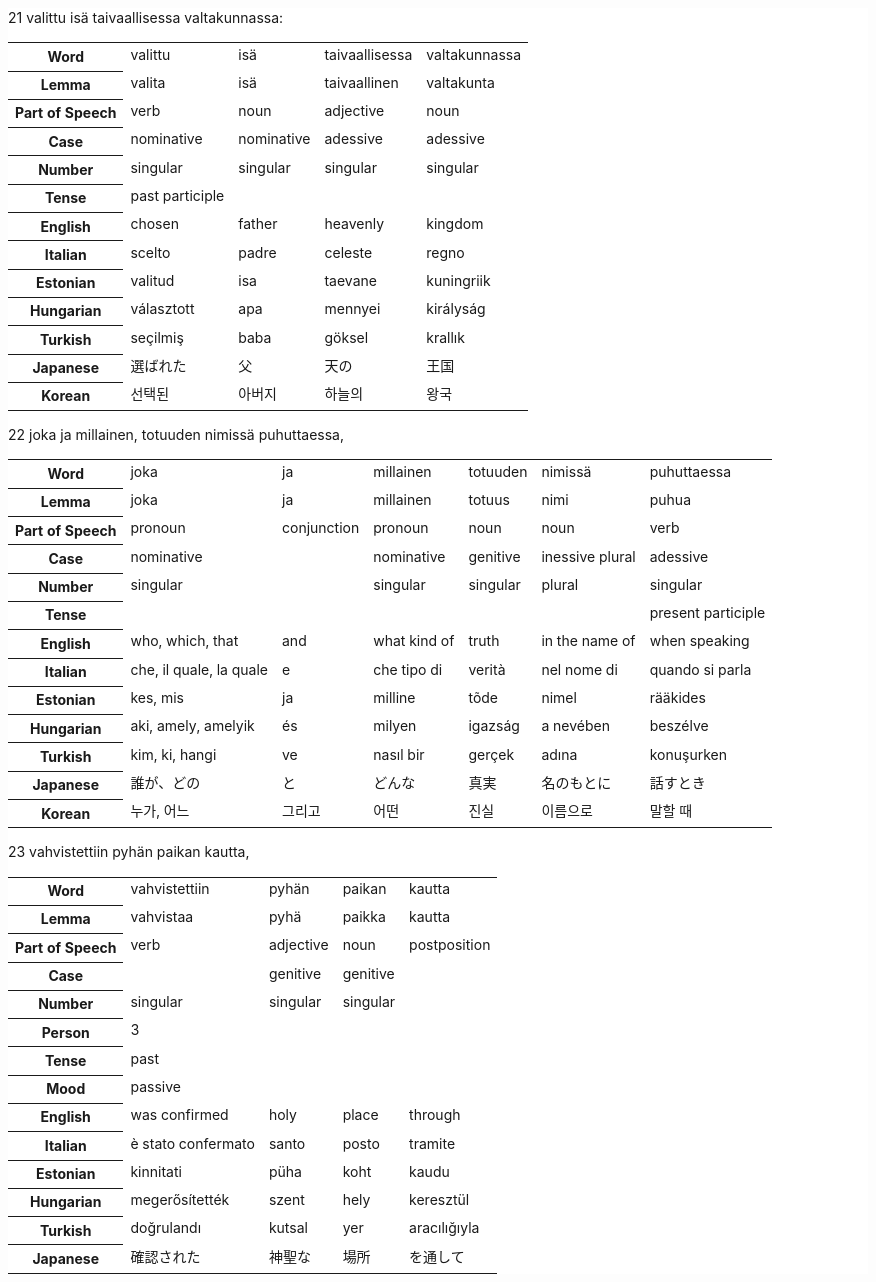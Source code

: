 </table>

21 valittu isä taivaallisessa valtakunnassa:

<table>
<tr><th>Word</th><td>valittu</td><td>isä</td><td>taivaallisessa</td><td>valtakunnassa</td></tr>
<tr><th>Lemma</th><td>valita</td><td>isä</td><td>taivaallinen</td><td>valtakunta</td></tr>
<tr><th>Part of Speech</th><td>verb</td><td>noun</td><td>adjective</td><td>noun</td></tr>
<tr><th>Case</th><td>nominative</td><td>nominative</td><td>adessive</td><td>adessive</td></tr>
<tr><th>Number</th><td>singular</td><td>singular</td><td>singular</td><td>singular</td></tr>
<tr><th>Tense</th><td>past participle</td><td></td><td></td><td></td></tr>
<tr><th>English</th><td>chosen</td><td>father</td><td>heavenly</td><td>kingdom</td></tr>
<tr><th>Italian</th><td>scelto</td><td>padre</td><td>celeste</td><td>regno</td></tr>
<tr><th>Estonian</th><td>valitud</td><td>isa</td><td>taevane</td><td>kuningriik</td></tr>
<tr><th>Hungarian</th><td>választott</td><td>apa</td><td>mennyei</td><td>királyság</td></tr>
<tr><th>Turkish</th><td>seçilmiş</td><td>baba</td><td>göksel</td><td>krallık</td></tr>
<tr><th>Japanese</th><td>選ばれた</td><td>父</td><td>天の</td><td>王国</td></tr>
<tr><th>Korean</th><td>선택된</td><td>아버지</td><td>하늘의</td><td>왕국</td></tr>
</table>

22 joka ja millainen, totuuden nimissä puhuttaessa,

<table>
<tr><th>Word</th><td>joka</td><td>ja</td><td>millainen</td><td>totuuden</td><td>nimissä</td><td>puhuttaessa</td></tr>
<tr><th>Lemma</th><td>joka</td><td>ja</td><td>millainen</td><td>totuus</td><td>nimi</td><td>puhua</td></tr>
<tr><th>Part of Speech</th><td>pronoun</td><td>conjunction</td><td>pronoun</td><td>noun</td><td>noun</td><td>verb</td></tr>
<tr><th>Case</th><td>nominative</td><td></td><td>nominative</td><td>genitive</td><td>inessive plural</td><td>adessive</td></tr>
<tr><th>Number</th><td>singular</td><td></td><td>singular</td><td>singular</td><td>plural</td><td>singular</td></tr>
<tr><th>Tense</th><td></td><td></td><td></td><td></td><td></td><td>present participle</td></tr>
<tr><th>English</th><td>who, which, that</td><td>and</td><td>what kind of</td><td>truth</td><td>in the name of</td><td>when speaking</td></tr>
<tr><th>Italian</th><td>che, il quale, la quale</td><td>e</td><td>che tipo di</td><td>verità</td><td>nel nome di</td><td>quando si parla</td></tr>
<tr><th>Estonian</th><td>kes, mis</td><td>ja</td><td>milline</td><td>tõde</td><td>nimel</td><td>rääkides</td></tr>
<tr><th>Hungarian</th><td>aki, amely, amelyik</td><td>és</td><td>milyen</td><td>igazság</td><td>a nevében</td><td>beszélve</td></tr>
<tr><th>Turkish</th><td>kim, ki, hangi</td><td>ve</td><td>nasıl bir</td><td>gerçek</td><td>adına</td><td>konuşurken</td></tr>
<tr><th>Japanese</th><td>誰が、どの</td><td>と</td><td>どんな</td><td>真実</td><td>名のもとに</td><td>話すとき</td></tr>
<tr><th>Korean</th><td>누가, 어느</td><td>그리고</td><td>어떤</td><td>진실</td><td>이름으로</td><td>말할 때</td></tr>
</table>

23 vahvistettiin pyhän paikan kautta,

<table>
<tr><th>Word</th><td>vahvistettiin</td><td>pyhän</td><td>paikan</td><td>kautta</td></tr>
<tr><th>Lemma</th><td>vahvistaa</td><td>pyhä</td><td>paikka</td><td>kautta</td></tr>
<tr><th>Part of Speech</th><td>verb</td><td>adjective</td><td>noun</td><td>postposition</td></tr>
<tr><th>Case</th><td></td><td>genitive</td><td>genitive</td><td></td></tr>
<tr><th>Number</th><td>singular</td><td>singular</td><td>singular</td><td></td></tr>
<tr><th>Person</th><td>3</td><td></td><td></td><td></td></tr>
<tr><th>Tense</th><td>past</td><td></td><td></td><td></td></tr>
<tr><th>Mood</th><td>passive</td><td></td><td></td><td></td></tr>
<tr><th>English</th><td>was confirmed</td><td>holy</td><td>place</td><td>through</td></tr>
<tr><th>Italian</th><td>è stato confermato</td><td>santo</td><td>posto</td><td>tramite</td></tr>
<tr><th>Estonian</th><td>kinnitati</td><td>püha</td><td>koht</td><td>kaudu</td></tr>
<tr><th>Hungarian</th><td>megerősítették</td><td>szent</td><td>hely</td><td>keresztül</td></tr>
<tr><th>Turkish</th><td>doğrulandı</td><td>kutsal</td><td>yer</td><td>aracılığıyla</td></tr>
<tr><th>Japanese</th><td>確認された</td><td>神聖な</td><td>場所</td><td>を通して</td></tr>